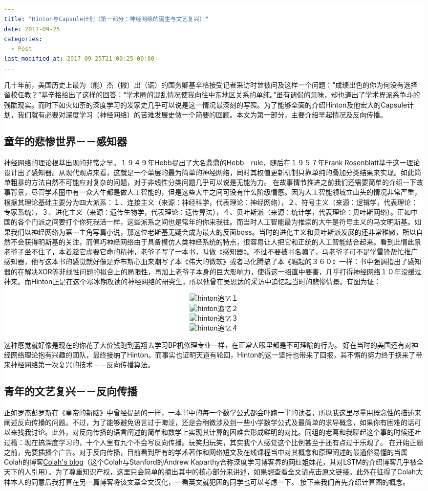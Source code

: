 ```yaml
---
title: "Hinton与Capsule计划（第一部分：神经网络的诞生与文艺复兴）"
date: 2017-09-25
categories:
  - Post
last_modified_at: 2017-09-25T21:00:25-00:00
---
```


几十年前，美国历史上最为（能）杰（撒）出（谎）的国务卿基辛格接受记者采访时曾被问及这样一个问题：“成绩出色的你为何没有选择留校任教？”基辛格给出了这样的回答：“学术圈的混乱情况使我向往中东地区关系的单纯。”虽有调侃的意味，却也道出了学术界派系争斗的残酷现实。而时下如火如荼的深度学习的发家史几乎可以说是这一情况最深刻的写照。为了能够全面的介绍Hinton及他宏大的Capsule计划，我们就有必要对深度学习（神经网络）的苦难发展史做一个简要的回顾。本文为第一部分，主要介绍早起情况及反向传播。

## 童年的悲惨世界－－感知器

神经网络的理论根基出现的非常之早。１９４９年Hebb提出了大名鼎鼎的Hebb　rule，随后在１９５７年Frank Rosenblatt基于这一理论设计出了感知器。从现代观点来看，这就是一个单层的最为简单的神经网络，同时其权值更新机制只靠单纯的叠加分类结果来实现。如此简单粗暴的方法自然不可能应对复杂的问题，对于非线性分类问题几乎可以说是无能为力。
在故事情节推进之前我们还需要简单的介绍一下故事背景，尽管学术圈中有一众大牛都是做人工智能的，但是这些大牛之间可没有什么阶级情感。因为人工智能领域立山头的情况非常严重，根据其理论基础主要分为四大派系：１、连接主义（来源：神经科学，代表理论：神经网络），２、符号主义（来源：逻辑学，代表理论：专家系统），３、进化主义（来源：遗传生物学，代表理论：遗传算法），４、贝叶斯派（来源：统计学，代表理论：贝叶斯网络）。正如中国的各个门派之间要打个你死我活一样，这些派系之间也是常年的你来我往。而当时人工智能最为推崇的大牛是符号主义的马文明斯基。如果我们以神经网络为第一主角写篇小说，那这位老斯基无疑会成为最大的反面boss。当时的进化主义和贝叶斯派发展的还非常稚嫩，所以自然不会获得明斯基的关注，而偏巧神经网络由于具备模仿人类神经系统的特点，很容易让人把它和正统的人工智能结合起来。看到此情此景老爷子坐不住了，本着趁它虚要它命的精神，老爷子写了一本书，叫做《感知器》。不过不要被书名骗了，马老爷子可不是学雷锋帮忙推广感知器，他写这本书的感觉就好像是乔布斯心血来潮写了本《伟大的微软》或者马化腾搞了本《崛起的３６０》一样：书中强调指出了感知器的在解决XOR等非线性问题的拟合上的局限性，再加上老爷子本身的巨大影响力，使得这一招直中要害，几乎打得神经网络１０年没缓过神来。而Hinton正是在这个寒冰期攻读的神经网络的研究生，所以他曾在吴恩达的采访中追忆起当时的悲惨情景。有图为证：
 <div align="center">
 <img src="https://primus-zhao.github.io/assets/image/hinton1.jpg" width="400" height="400" alt="hinton追忆１"/>
 </div>
 <div align="center"> 
 <img src="https://primus-zhao.github.io/assets/image/hinton2.jpg" width="400" height="400" alt="hinton追忆２"/>
 </div> 
 <div align="center">
 <img src="https://primus-zhao.github.io/assets/image/hinton3.jpg" width="400" height="400" alt="hinton追忆３"/>
 </div>
 <div align="center">
 <img src="https://primus-zhao.github.io/assets/image/hinton4.jpg" width="400" height="400" alt="hinton追忆４"/>
 </div>

这种感觉就好像是现在的你花了大价钱跑到蓝翔去学习BP机修理专业一样，在正常人眼里都是不可理喻的行为。
好在当时的美国还有对神经网络理论抱有兴趣的团队，最终接纳了Hinton。而事实也证明天道有轮回，Hinton的这一坚持也带来了回报，其不懈的努力终于换来了带来神经网络第一次复兴的技术－－反向传播算法。

## 青年的文艺复兴－－反向传播

正如罗杰彭罗斯在《皇帝的新脑》中曾经提到的一样，一本书中的每一个数学公式都会吓跑一半的读者，所以我这里尽量用概念性的描述来阐述反向传播的问题。不过，为了能够避免语言过于晦涩，还是会稍微涉及到一些小学数学公式及最简单的求导概念，如果你有困难的话可以来找我讨论。此外，对反向传播的语言阐述的简单和数学上实现其计算的困难会形成鲜明的对比。同组的老葛和我聊起这个事的时候还吐过槽：现在搞深度学习的，十个人里有九个不会写反向传播。玩笑归玩笑，其实我个人感觉这个比例甚至于还有点过于乐观了。
在开始正题之前，先要插播个广告。对于反向传播，目前看到所有的学术著作和网络短文及在线课程当中对其概念和原理阐述的最通俗易懂的当属Colah的博客[Colah's blog](http://colah.github.io/posts/2015-08-Backprop/)（这个Colah与Stanford的Andrew Kaparthy合称深度学习博客界的网红姐妹花，其对LSTM的介绍博客几乎被全天下的人引用）。为了尊重知识产权，这里只会简单的摘出其中的核心部分来讲述，如果想查看全文请点击原文链接。此外在征得了Colah大神本人的同意后我打算在另一篇博客将该文章全文汉化，一看英文就犯困的同学也可以考虑一下。
接下来我们首先介绍计算图的概念。
